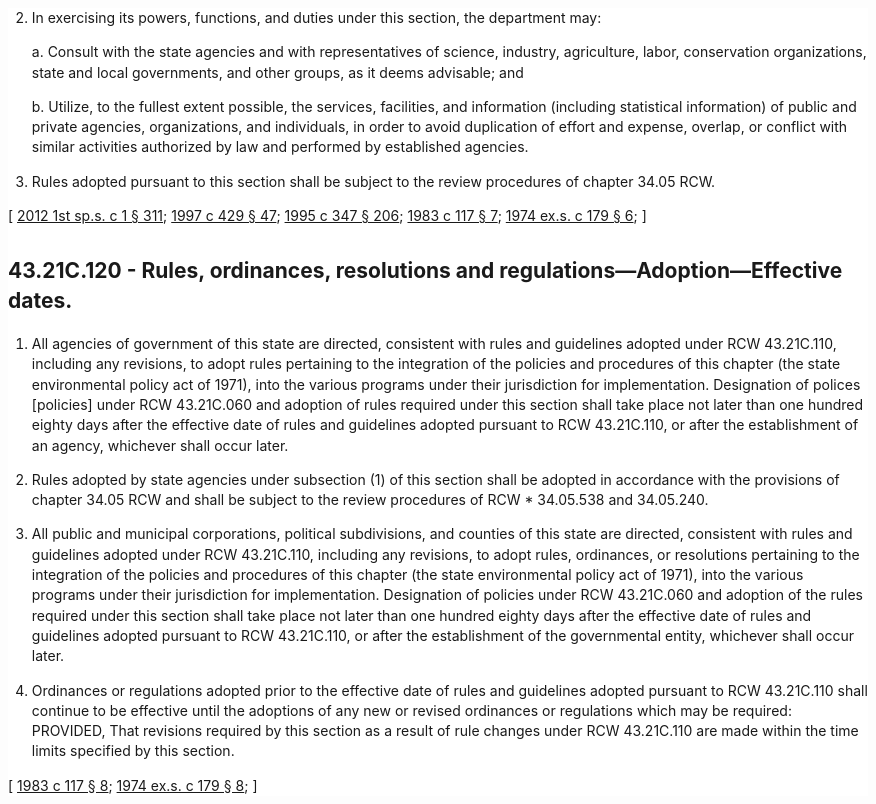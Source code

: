 2. In exercising its powers, functions, and duties under this section, the department may:

    a. Consult with the state agencies and with representatives of science, industry, agriculture, labor, conservation organizations, state and local governments, and other groups, as it deems advisable; and

    b. Utilize, to the fullest extent possible, the services, facilities, and information (including statistical information) of public and private agencies, organizations, and individuals, in order to avoid duplication of effort and expense, overlap, or conflict with similar activities authorized by law and performed by established agencies.

3. Rules adopted pursuant to this section shall be subject to the review procedures of chapter 34.05 RCW.

\[ [2012 1st sp.s. c 1 § 311](http://lawfilesext.leg.wa.gov/biennium/2011-12/Pdf/Bills/Session%20Laws/Senate/6406-S.SL.pdf?cite=2012%201st%20sp.s.%20c%201%20§%20311); [1997 c 429 § 47](http://lawfilesext.leg.wa.gov/biennium/1997-98/Pdf/Bills/Session%20Laws/Senate/6094.SL.pdf?cite=1997%20c%20429%20§%2047); [1995 c 347 § 206](http://lawfilesext.leg.wa.gov/biennium/1995-96/Pdf/Bills/Session%20Laws/House/1724-S.SL.pdf?cite=1995%20c%20347%20§%20206); [1983 c 117 § 7](http://leg.wa.gov/CodeReviser/documents/sessionlaw/1983c117.pdf?cite=1983%20c%20117%20§%207); [1974 ex.s. c 179 § 6](http://leg.wa.gov/CodeReviser/documents/sessionlaw/1974ex1c179.pdf?cite=1974%20ex.s.%20c%20179%20§%206); \]

## 43.21C.120 - Rules, ordinances, resolutions and regulations—Adoption—Effective dates.
1. All agencies of government of this state are directed, consistent with rules and guidelines adopted under RCW 43.21C.110, including any revisions, to adopt rules pertaining to the integration of the policies and procedures of this chapter (the state environmental policy act of 1971), into the various programs under their jurisdiction for implementation. Designation of polices [policies] under RCW 43.21C.060 and adoption of rules required under this section shall take place not later than one hundred eighty days after the effective date of rules and guidelines adopted pursuant to RCW 43.21C.110, or after the establishment of an agency, whichever shall occur later.

2. Rules adopted by state agencies under subsection (1) of this section shall be adopted in accordance with the provisions of chapter 34.05 RCW and shall be subject to the review procedures of RCW * 34.05.538 and 34.05.240.

3. All public and municipal corporations, political subdivisions, and counties of this state are directed, consistent with rules and guidelines adopted under RCW 43.21C.110, including any revisions, to adopt rules, ordinances, or resolutions pertaining to the integration of the policies and procedures of this chapter (the state environmental policy act of 1971), into the various programs under their jurisdiction for implementation. Designation of policies under RCW 43.21C.060 and adoption of the rules required under this section shall take place not later than one hundred eighty days after the effective date of rules and guidelines adopted pursuant to RCW 43.21C.110, or after the establishment of the governmental entity, whichever shall occur later.

4. Ordinances or regulations adopted prior to the effective date of rules and guidelines adopted pursuant to RCW 43.21C.110 shall continue to be effective until the adoptions of any new or revised ordinances or regulations which may be required: PROVIDED, That revisions required by this section as a result of rule changes under RCW 43.21C.110 are made within the time limits specified by this section.

\[ [1983 c 117 § 8](http://leg.wa.gov/CodeReviser/documents/sessionlaw/1983c117.pdf?cite=1983%20c%20117%20§%208); [1974 ex.s. c 179 § 8](http://leg.wa.gov/CodeReviser/documents/sessionlaw/1974ex1c179.pdf?cite=1974%20ex.s.%20c%20179%20§%208); \]
